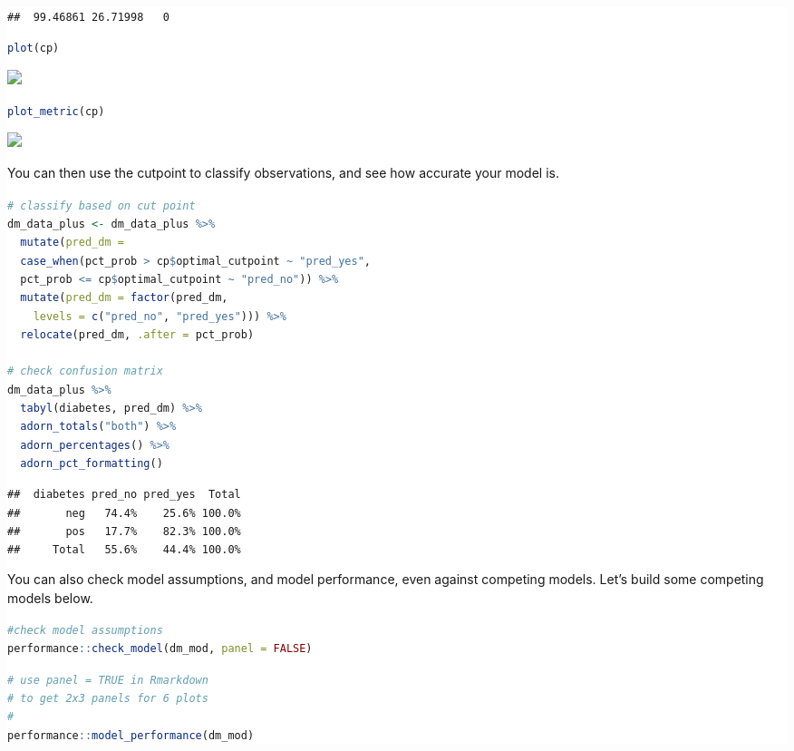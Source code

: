 ```
##  99.46861 26.71998   0
```


``` r
plot(cp)
```

<img src="io23b-logistic-regression_files/figure-html/unnamed-chunk-27-1.png" width="672" />


``` r
plot_metric(cp)
```

<img src="io23b-logistic-regression_files/figure-html/unnamed-chunk-28-1.png" width="672" />

You can then use the cutpoint to classify observations, and see how accurate your model is.


``` r
# classify based on cut point
dm_data_plus <- dm_data_plus %>% 
  mutate(pred_dm = 
  case_when(pct_prob > cp$optimal_cutpoint ~ "pred_yes", 
  pct_prob <= cp$optimal_cutpoint ~ "pred_no")) %>% 
  mutate(pred_dm = factor(pred_dm,
    levels = c("pred_no", "pred_yes"))) %>% 
  relocate(pred_dm, .after = pct_prob)

# check confusion matrix
dm_data_plus %>% 
  tabyl(diabetes, pred_dm) %>% 
  adorn_totals("both") %>% 
  adorn_percentages() %>% 
  adorn_pct_formatting()
```

```
##  diabetes pred_no pred_yes  Total
##       neg   74.4%    25.6% 100.0%
##       pos   17.7%    82.3% 100.0%
##     Total   55.6%    44.4% 100.0%
```

You can also check model assumptions, and model performance, even against competing models. Let’s build some competing models below.


``` r
#check model assumptions
performance::check_model(dm_mod, panel = FALSE)
```



``` r
# use panel = TRUE in Rmarkdown 
# to get 2x3 panels for 6 plots
# 
performance::model_performance(dm_mod)
```
